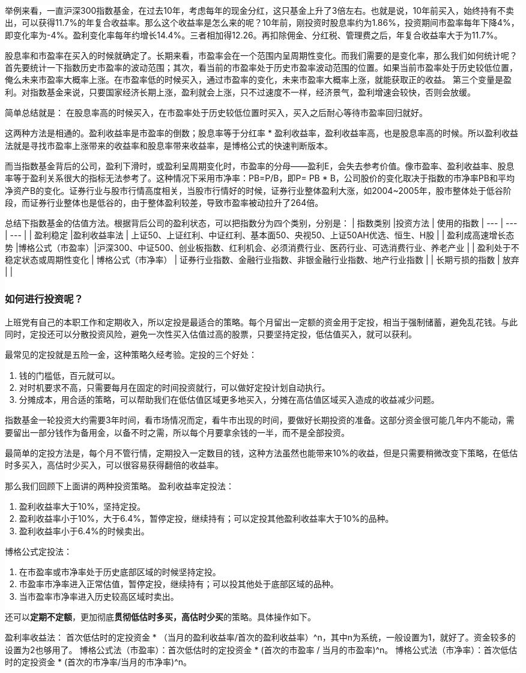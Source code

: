 举例来看，一直沪深300指数基金，在过去10年，考虑每年的现金分红，这只基金上升了3倍左右。也就是说，10年前买入，始终持有不卖出，可以获得11.7%的年复合收益率。那么这个收益率是怎么来的呢？10年前，刚投资时股息率约为1.86%，投资期间市盈率每年下降4%，即变化率为-4%。盈利变化率每年约增长14.4%。三者相加得12.26。再扣除佣金、分红税、管理费之后，年复合收益率大于为11.7%。

股息率和市盈率在买入的时候就确定了。长期来看，市盈率会在一个范围内呈周期性变化。而我们需要的是变化率，那么我们如何统计呢？
首先要统计一下指数历史市盈率的波动范围；其次，看当前的市盈率处于历史市盈率波动范围的位置。如果当前市盈率处于历史较低位置，俺么未来市盈率大概率上涨。在市盈率低的时候买入，通过市盈率的变化，未来市盈率大概率上涨，就能获取正的收益。
第三个变量是盈利。对指数基金来说，只要国家经济长期上涨，盈利就会上涨，只不过速度不一样，经济景气，盈利增速会较快，否则会放缓。

简单总结就是：
在股息率高的时候买入，在市盈率处于历史较低位置时买入，买入之后耐心等待市盈率回归就好。

这两种方法是相通的。盈利收益率是市盈率的倒数；股息率等于分红率 * 盈利收益率，盈利收益率高，也是股息率高的时候。所以盈利收益法就是寻找市盈率上涨带来的收益率和股息率带来收益率，是博格公式的快速判断版本。

而当指数基金背后的公司，盈利下滑时，或盈利呈周期变化时，市盈率的分母——盈利E，会失去参考价值。像市盈率、盈利收益率、股息率等于盈利关系很大的指标无法参考了。这种情况下采用市净率：PB=P/B，即P= PB * B，公司股价的变化取决于指数的市净率PB和平均净资产B的变化。证券行业与股市行情高度相关，当股市行情好的时候，证券行业整体盈利大涨，如2004~2005年，股市整体处于低谷阶段，而证券行业整体也是低谷的，由于整体盈利较差，导致市盈率被动拉升了264倍。

总结下指数基金的估值方法。根据背后公司的盈利状态，可以把指数分为四个类别，分别是：
| 指数类别 |投资方法  | 使用的指数
| --- | --- | --- |
| 盈利稳定 |盈利收益率法 | 上证50、上证红利、中证红利、基本面50、央视50、上证50AH优选、恒生、H股 |
| 盈利成高速增长态势 |博格公式（市盈率）|沪深300、中证500、创业板指数、红利机会、必须消费行业、医药行业、可选消费行业、养老产业 |
| 盈利处于不稳定状态或周期性变化 | 博格公式（市净率） | 证券行业指数、金融行业指数、非银金融行业指数、地产行业指数 |
| 长期亏损的指数 | 放弃 | |

### 如何进行投资呢？
上班党有自己的本职工作和定期收入，所以定投是最适合的策略。每个月留出一定额的资金用于定投，相当于强制储蓄，避免乱花钱。与此同时，定投还可以分散投资风险，避免一次性买入估值过高的股票，只要坚持定投，低估值买入，就可以获利。

最常见的定投就是五险一金，这种策略久经考验。定投的三个好处：
1. 钱的门槛低，百元就可以。
2. 对时机要求不高，只需要每月在固定的时间投资就行，可以做好定投计划自动执行。
3. 分摊成本，用合适的策略，可以帮助我们在低估值区域更多地买入，分摊在高估值区域买入造成的收益减少问题。

指数基金一轮投资大约需要3年时间，看市场情况而定，看牛市出现的时间，要做好长期投资的准备。这部分资金很可能几年内不能动，需要留出一部分钱作为备用金，以备不时之需，所以每个月要拿余钱的一半，而不是全部投资。

最简单的定投方法是，每个月不管行情，定期投入一定数目的钱，这种方法虽然也能带来10%的收益，但是只需要稍微改变下策略，在低估时多买入，高估时少买入，可以很容易获得翻倍的收益率。

那么我们回顾下上面讲的两种投资策略。
盈利收益率定投法：
1. 盈利收益率大于10%，坚持定投。
2. 盈利收益率小于10%，大于6.4%，暂停定投，继续持有；可以定投其他盈利收益率大于10%的品种。
3. 盈利收益率小于6.4%的时候卖出。

博格公式定投法：
1. 在市盈率或市净率处于历史底部区域的时候坚持定投。
2. 市盈率市净率进入正常估值，暂停定投，继续持有；可以投其他处于底部区域的品种。
3. 当市盈率市净率进入历史较高区域时卖出。

还可以**定期不定额**，更加彻底**贯彻低估时多买，高估时少买**的策略。具体操作如下。

盈利率收益法：
首次低估时的定投资金 * （当月的盈利收益率/首次的盈利收益率）^n，其中n为系统，一般设置为1，就好了。资金较多的设置为2也够用了。
博格公式法（市盈率）：首次低估时的定投资金 * (首次的市盈率 / 当月的市盈率)^n。
博格公式法（市净率）：首次低估时的定投资金 * (首次的市净率/当月的市净率)^n。

